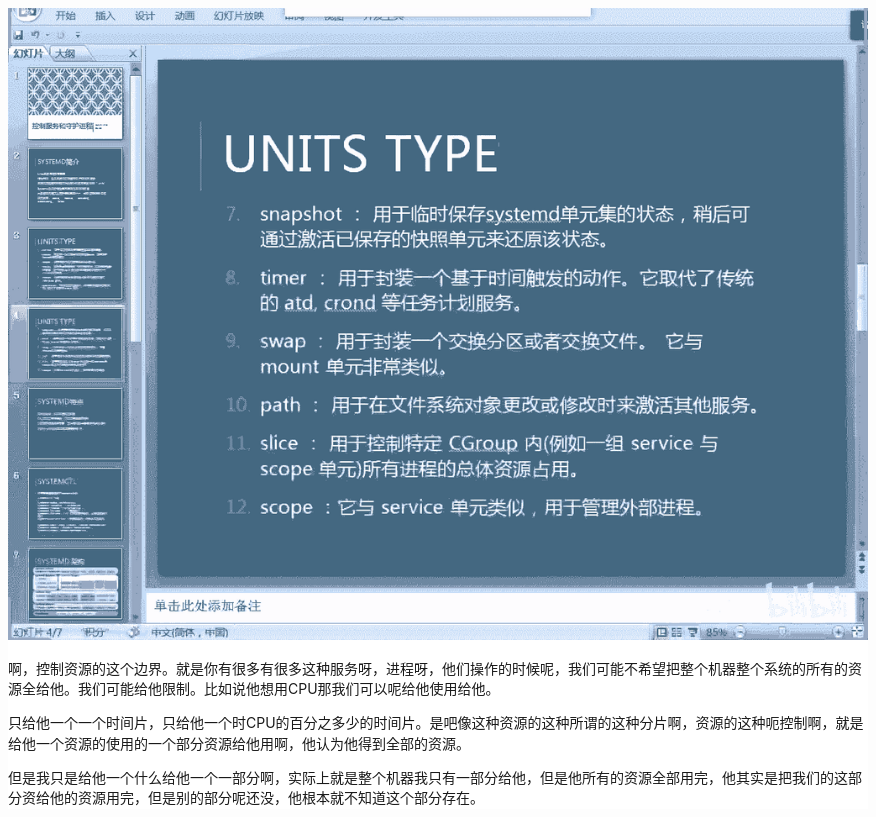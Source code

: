 ![](img/302d042b82b1c918ce98049a3313dece_53.png)

啊，控制资源的这个边界。就是你有很多有很多这种服务呀，进程呀，他们操作的时候呢，我们可能不希望把整个机器整个系统的所有的资源全给他。我们可能给他限制。比如说他想用CPU那我们可以呢给他使用给他。

只给他一个一个时间片，只给他一个时CPU的百分之多少的时间片。是吧像这种资源的这种所谓的这种分片啊，资源的这种呃控制啊，就是给他一个资源的使用的一个部分资源给他用啊，他认为他得到全部的资源。

但是我只是给他一个什么给他一个一部分啊，实际上就是整个机器我只有一部分给他，但是他所有的资源全部用完，他其实是把我们的这部分资给他的资源用完，但是别的部分呢还没，他根本就不知道这个部分存在。


